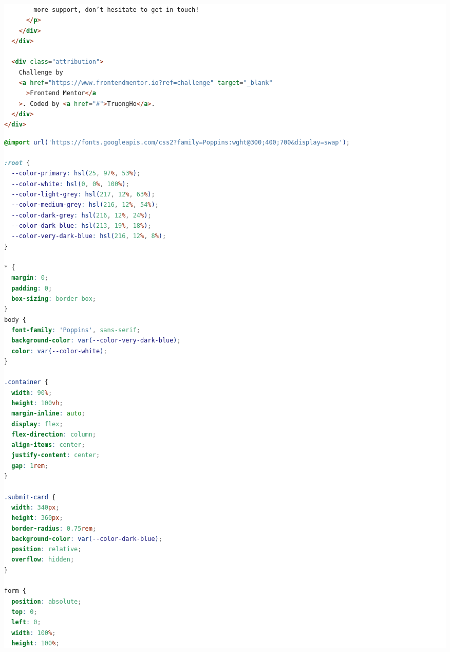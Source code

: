 ```html
        more support, don’t hesitate to get in touch!
      </p>
    </div>
  </div>

  <div class="attribution">
    Challenge by
    <a href="https://www.frontendmentor.io?ref=challenge" target="_blank"
      >Frontend Mentor</a
    >. Coded by <a href="#">TruongHo</a>.
  </div>
</div>
```

```css
@import url('https://fonts.googleapis.com/css2?family=Poppins:wght@300;400;700&display=swap');

:root {
  --color-primary: hsl(25, 97%, 53%);
  --color-white: hsl(0, 0%, 100%);
  --color-light-grey: hsl(217, 12%, 63%);
  --color-medium-grey: hsl(216, 12%, 54%);
  --color-dark-grey: hsl(216, 12%, 24%);
  --color-dark-blue: hsl(213, 19%, 18%);
  --color-very-dark-blue: hsl(216, 12%, 8%);
}

* {
  margin: 0;
  padding: 0;
  box-sizing: border-box;
}
body {
  font-family: 'Poppins', sans-serif;
  background-color: var(--color-very-dark-blue);
  color: var(--color-white);
}

.container {
  width: 90%;
  height: 100vh;
  margin-inline: auto;
  display: flex;
  flex-direction: column;
  align-items: center;
  justify-content: center;
  gap: 1rem;
}

.submit-card {
  width: 340px;
  height: 360px;
  border-radius: 0.75rem;
  background-color: var(--color-dark-blue);
  position: relative;
  overflow: hidden;
}

form {
  position: absolute;
  top: 0;
  left: 0;
  width: 100%;
  height: 100%;
```